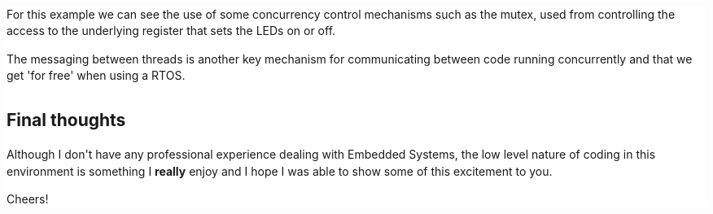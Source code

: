 For this example we can see the use of some concurrency control mechanisms such as the
mutex, used from controlling the access to the underlying register that sets the LEDs on
or off.

The messaging between threads is another key mechanism for communicating between code
running concurrently and that we get 'for free' when using a RTOS.

## Final thoughts

Although I don't have any professional experience dealing with Embedded Systems, the low
level nature of coding in this environment is something I **really** enjoy and I hope I
was able to show some of this excitement to you.

Cheers!
